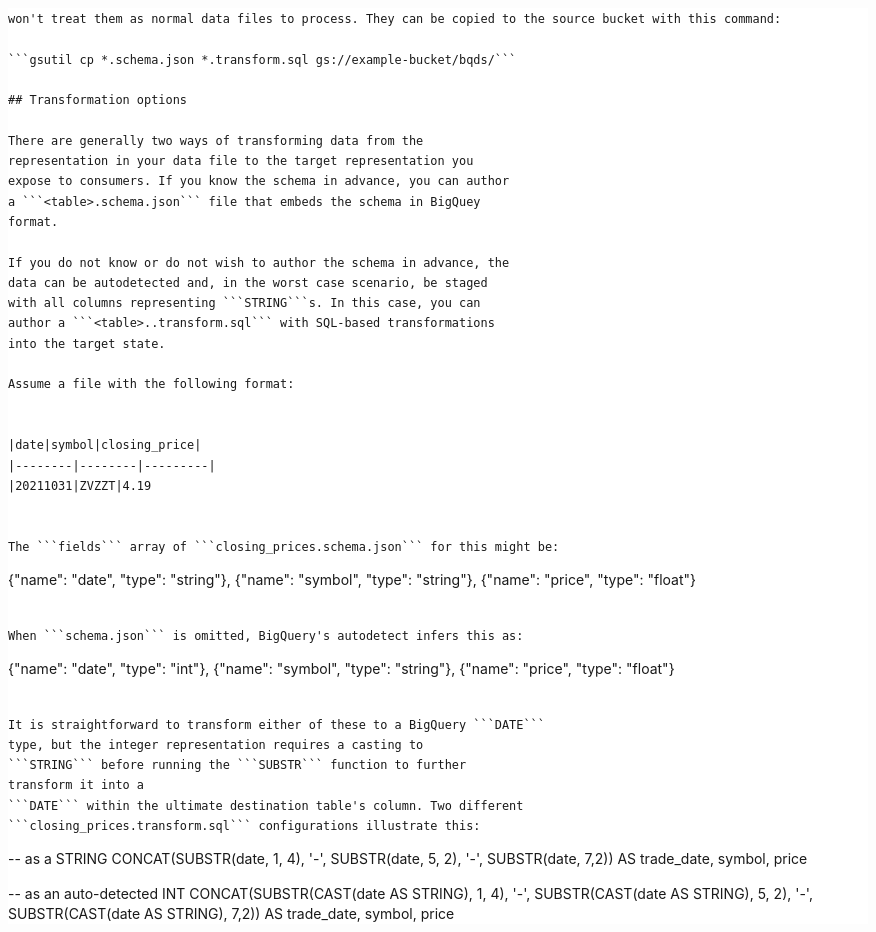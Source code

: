 ```
won't treat them as normal data files to process. They can be copied to the source bucket with this command:

```gsutil cp *.schema.json *.transform.sql gs://example-bucket/bqds/```

## Transformation options

There are generally two ways of transforming data from the
representation in your data file to the target representation you
expose to consumers. If you know the schema in advance, you can author
a ```<table>.schema.json``` file that embeds the schema in BigQuey
format.

If you do not know or do not wish to author the schema in advance, the
data can be autodetected and, in the worst case scenario, be staged
with all columns representing ```STRING```s. In this case, you can
author a ```<table>..transform.sql``` with SQL-based transformations
into the target state.

Assume a file with the following format:


|date|symbol|closing_price|
|--------|--------|---------|
|20211031|ZVZZT|4.19


The ```fields``` array of ```closing_prices.schema.json``` for this might be:

```
{"name": "date", "type": "string"},
{"name": "symbol", "type": "string"},
{"name": "price", "type": "float"}
```

When ```schema.json``` is omitted, BigQuery's autodetect infers this as:

```
{"name": "date", "type": "int"},
{"name": "symbol", "type": "string"},
{"name": "price", "type": "float"}
```

It is straightforward to transform either of these to a BigQuery ```DATE```
type, but the integer representation requires a casting to
```STRING``` before running the ```SUBSTR``` function to further
transform it into a
```DATE``` within the ultimate destination table's column. Two different
```closing_prices.transform.sql``` configurations illustrate this:

```
-- as a STRING
CONCAT(SUBSTR(date, 1, 4), '-', SUBSTR(date, 5, 2), '-', SUBSTR(date, 7,2))  AS trade_date,
symbol,
price
```

```
-- as an auto-detected INT
CONCAT(SUBSTR(CAST(date AS STRING), 1, 4), '-', SUBSTR(CAST(date AS
STRING), 5, 2), '-', SUBSTR(CAST(date AS STRING), 7,2))  AS trade_date,
symbol,
price
```

```
